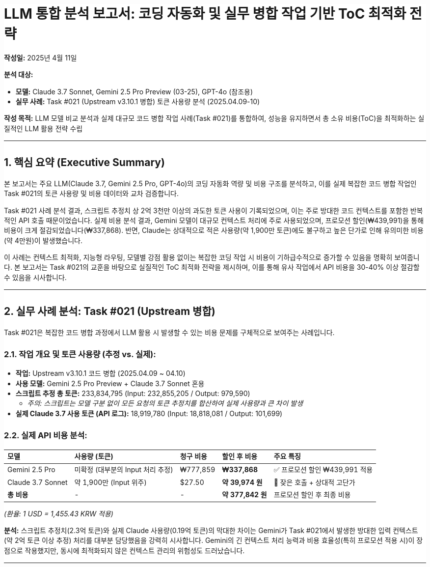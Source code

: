 # LLM 통합 분석 보고서: 코딩 자동화 및 실무 병합 작업 기반 ToC 최적화 전략

**작성일:** 2025년 4월 11일

**분석 대상:**

*   **모델:** Claude 3.7 Sonnet, Gemini 2.5 Pro Preview (03-25), GPT-4o (참조용)
*   **실무 사례:** Task #021 (Upstream v3.10.1 병합) 토큰 사용량 분석 (2025.04.09-10)

**작성 목적:** LLM 모델 비교 분석과 실제 대규모 코드 병합 작업 사례(Task #021)를 통합하여, 성능을 유지하면서 총 소유 비용(ToC)을 최적화하는 실질적인 LLM 활용 전략 수립

---

## 1. 핵심 요약 (Executive Summary)

본 보고서는 주요 LLM(Claude 3.7, Gemini 2.5 Pro, GPT-4o)의 코딩 자동화 역량 및 비용 구조를 분석하고, 이를 실제 복잡한 코드 병합 작업인 Task #021의 토큰 사용량 및 비용 데이터와 교차 검증합니다.

Task #021 사례 분석 결과, 스크립트 추정치 상 2억 3천만 이상의 과도한 토큰 사용이 기록되었으며, 이는 주로 방대한 코드 컨텍스트를 포함한 반복적인 API 호출 때문이었습니다. 실제 비용 분석 결과, Gemini 모델이 대규모 컨텍스트 처리에 주로 사용되었으며, 프로모션 할인(₩439,991)을 통해 비용이 크게 절감되었습니다(₩337,868). 반면, Claude는 상대적으로 적은 사용량(약 1,900만 토큰)에도 불구하고 높은 단가로 인해 유의미한 비용(약 4만원)이 발생했습니다.

이 사례는 컨텍스트 최적화, 지능형 라우팅, 모델별 강점 활용 없이는 복잡한 코딩 작업 시 비용이 기하급수적으로 증가할 수 있음을 명확히 보여줍니다. 본 보고서는 Task #021의 교훈을 바탕으로 실질적인 ToC 최적화 전략을 제시하며, 이를 통해 유사 작업에서 API 비용을 30-40% 이상 절감할 수 있음을 시사합니다.

---

## 2. 실무 사례 분석: Task #021 (Upstream 병합)

Task #021은 복잡한 코드 병합 과정에서 LLM 활용 시 발생할 수 있는 비용 문제를 구체적으로 보여주는 사례입니다.

### 2.1. 작업 개요 및 토큰 사용량 (추정 vs. 실제):

*   **작업:** Upstream v3.10.1 코드 병합 (2025.04.09 ~ 04.10)
*   **사용 모델:** Gemini 2.5 Pro Preview + Claude 3.7 Sonnet 혼용
*   **스크립트 추정 총 토큰:** 233,834,795 (Input: 232,855,205 / Output: 979,590)
    *   *주의: 스크립트는 모델 구분 없이 모든 요청의 토큰 추정치를 합산하여 실제 사용량과 큰 차이 발생*
*   **실제 Claude 3.7 사용 토큰 (API 로그):** 18,919,780 (Input: 18,818,081 / Output: 101,699)

### 2.2. 실제 API 비용 분석:

| 모델                | 사용량 (토큰)                   | 청구 비용 | **할인 후 비용** | 주요 특징                       |
| :------------------ | :------------------------------ | :------------------ | :----------------- | :------------------------------ |
| Gemini 2.5 Pro    | 미확정 (대부분의 Input 처리 추정) | ₩777,859       | **₩337,868**   | ✅ 프로모션 할인 ₩439,991 적용        |
| Claude 3.7 Sonnet | 약 1,900만 (Input 위주)         | $27.50              | **약 39,974 원**   | 🔺 잦은 호출 + 상대적 고단가    |
| **총 비용**    | -                               | -                   | **약 377,842 원**   | 프로모션 할인 후 최종 비용     |

*(환율: 1 USD = 1,455.43 KRW 적용)*

**분석:** 스크립트 추정치(2.3억 토큰)와 실제 Claude 사용량(0.19억 토큰)의 막대한 차이는 Gemini가 Task #021에서 발생한 방대한 입력 컨텍스트(약 2억 토큰 이상 추정) 처리를 대부분 담당했음을 강력히 시사합니다. Gemini의 긴 컨텍스트 처리 능력과 비용 효율성(특히 프로모션 적용 시)이 장점으로 작용했지만, 동시에 최적화되지 않은 컨텍스트 관리의 위험성도 드러났습니다.

---